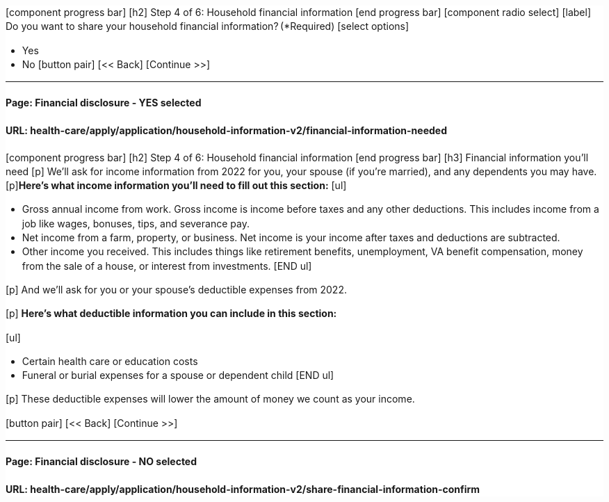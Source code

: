 [component progress bar]
[h2] Step 4 of 6: Household financial information
[end progress bar]
[component radio select]
[label] Do you want to share your household financial information? (*Required)
[select options]
- Yes
- No
[button pair] [<< Back] [Continue >>]


---



#### Page: Financial disclosure - YES selected

#### URL: health-care/apply/application/household-information-v2/financial-information-needed

[component progress bar]
[h2] Step 4 of 6: Household financial information
[end progress bar]
[h3] Financial information you’ll need
[p] We’ll ask for income information from 2022 for you, your spouse (if you’re married), and any dependents you may have.  
[p]**Here’s what income information you’ll need to fill out this section:**
[ul]
- Gross annual income from work. Gross income is income before taxes and any other deductions. This includes income from a job like wages, bonuses, tips, and severance pay.  
- Net income from a farm, property, or business. Net income is your income after taxes and deductions are subtracted. 
- Other income you received. This includes things like retirement benefits, unemployment, VA benefit compensation, money from the sale of a house, or interest from investments.
[END ul]

[p] And we’ll ask for you or your spouse’s deductible expenses from 2022.

[p] **Here’s what deductible information you can include in this section:**

[ul]
- Certain health care or education costs
- Funeral or burial expenses for a spouse or dependent child
[END ul]

[p] These deductible expenses will lower the amount of money we count as your income.

[button pair] [<< Back] [Continue >>]

---


#### Page: Financial disclosure - NO selected
#### URL: health-care/apply/application/household-information-v2/share-financial-information-confirm
